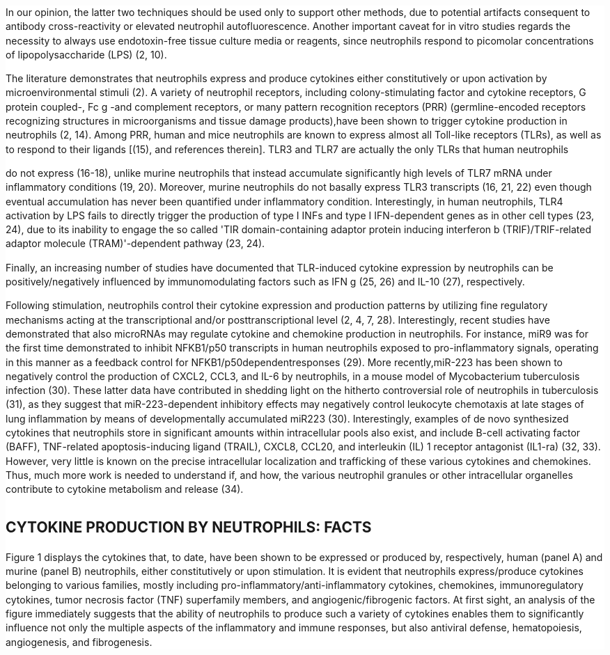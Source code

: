 In our opinion, the latter two techniques should be used only to support other methods, due to potential artifacts consequent to antibody cross-reactivity or elevated neutrophil autofluorescence. Another important caveat for in vitro studies regards the necessity to always use endotoxin-free tissue culture media or reagents, since neutrophils respond to picomolar concentrations of lipopolysaccharide (LPS) (2, 10).

The literature demonstrates that neutrophils express and produce cytokines either constitutively or upon activation by microenvironmental stimuli (2). A variety of neutrophil receptors, including colony-stimulating factor and cytokine receptors, G protein coupled-, Fc g -and complement receptors, or many pattern recognition receptors (PRR) (germline-encoded receptors recognizing structures in microorganisms and tissue damage products),have been shown to trigger cytokine production in neutrophils (2, 14). Among PRR, human and mice neutrophils are known to express almost all Toll-like receptors (TLRs), as well as to respond to their ligands [(15), and references therein]. TLR3 and TLR7 are actually the only TLRs that human neutrophils

do not express (16-18), unlike murine neutrophils that instead accumulate significantly high levels of TLR7 mRNA under inflammatory conditions (19, 20). Moreover, murine neutrophils do not basally express TLR3 transcripts (16, 21, 22) even though eventual accumulation has never been quantified under inflammatory condition. Interestingly, in human neutrophils, TLR4 activation by LPS fails to directly trigger the production of type I INFs and type I IFN-dependent genes as in other cell types (23, 24), due to its inability to engage the so called 'TIR domain-containing adaptor protein inducing interferon b (TRIF)/TRIF-related adaptor molecule (TRAM)'-dependent pathway (23, 24).

Finally, an increasing number of studies have documented that TLR-induced cytokine expression by neutrophils can be positively/negatively influenced by immunomodulating factors such as IFN g (25, 26) and IL-10 (27), respectively.

Following stimulation, neutrophils control their cytokine expression and production patterns by utilizing fine regulatory mechanisms acting at the transcriptional and/or posttranscriptional level (2, 4, 7, 28). Interestingly, recent studies have demonstrated that also microRNAs may regulate cytokine and chemokine production in neutrophils. For instance, miR9 was for the first time demonstrated to inhibit NFKB1/p50 transcripts in human neutrophils exposed to pro-inflammatory signals, operating in this manner as a feedback control for NFKB1/p50dependentresponses (29). More recently,miR-223 has been shown to negatively control the production of CXCL2, CCL3, and IL-6 by neutrophils, in a mouse model of Mycobacterium tuberculosis infection (30). These latter data have contributed in shedding light on the hitherto controversial role of neutrophils in tuberculosis (31), as they suggest that miR-223-dependent inhibitory effects may negatively control leukocyte chemotaxis at late stages of lung inflammation by means of developmentally accumulated miR223 (30). Interestingly, examples of de novo synthesized cytokines that neutrophils store in significant amounts within intracellular pools also exist, and include B-cell activating factor (BAFF), TNF-related apoptosis-inducing ligand (TRAIL), CXCL8, CCL20, and interleukin (IL) 1 receptor antagonist (IL1-ra) (32, 33). However, very little is known on the precise intracellular localization and trafficking of these various cytokines and chemokines. Thus, much more work is needed to understand if, and how, the various neutrophil granules or other intracellular organelles contribute to cytokine metabolism and release (34).

## CYTOKINE PRODUCTION BY NEUTROPHILS: FACTS

Figure 1 displays the cytokines that, to date, have been shown to be expressed or produced by, respectively, human (panel A) and murine (panel B) neutrophils, either constitutively or upon stimulation. It is evident that neutrophils express/produce cytokines belonging to various families, mostly including pro-inflammatory/anti-inflammatory cytokines, chemokines, immunoregulatory cytokines, tumor necrosis factor (TNF) superfamily members, and angiogenic/fibrogenic factors. At first sight, an analysis of the figure immediately suggests that the ability of neutrophils to produce such a variety of cytokines enables them to significantly influence not only the multiple aspects of the inflammatory and immune responses, but also antiviral defense, hematopoiesis, angiogenesis, and fibrogenesis.
